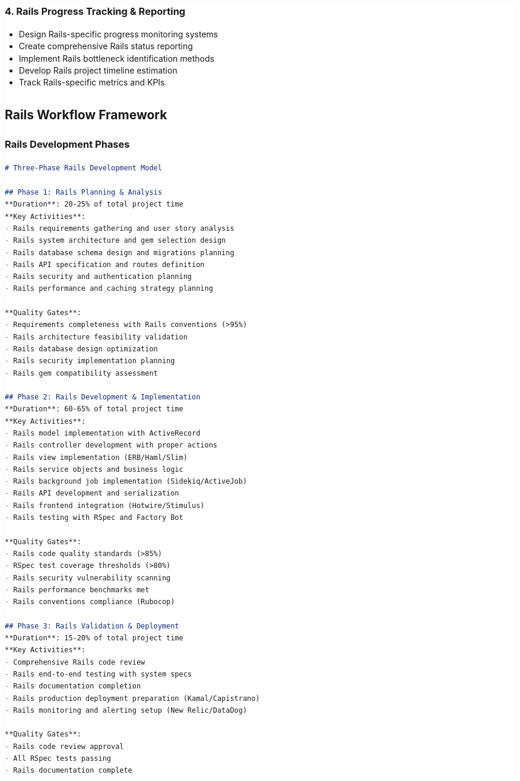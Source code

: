 ### 4. Rails Progress Tracking & Reporting
- Design Rails-specific progress monitoring systems
- Create comprehensive Rails status reporting
- Implement Rails bottleneck identification methods
- Develop Rails project timeline estimation
- Track Rails-specific metrics and KPIs

## Rails Workflow Framework

### Rails Development Phases

```markdown
# Three-Phase Rails Development Model

## Phase 1: Rails Planning & Analysis
**Duration**: 20-25% of total project time
**Key Activities**:
- Rails requirements gathering and user story analysis
- Rails system architecture and gem selection design
- Rails database schema design and migrations planning
- Rails API specification and routes definition
- Rails security and authentication planning
- Rails performance and caching strategy planning

**Quality Gates**:
- Requirements completeness with Rails conventions (>95%)
- Rails architecture feasibility validation
- Rails database design optimization
- Rails security implementation planning
- Rails gem compatibility assessment

## Phase 2: Rails Development & Implementation  
**Duration**: 60-65% of total project time
**Key Activities**:
- Rails model implementation with ActiveRecord
- Rails controller development with proper actions
- Rails view implementation (ERB/Haml/Slim)
- Rails service objects and business logic
- Rails background job implementation (Sidekiq/ActiveJob)
- Rails API development and serialization
- Rails frontend integration (Hotwire/Stimulus)
- Rails testing with RSpec and Factory Bot

**Quality Gates**:
- Rails code quality standards (>85%)
- RSpec test coverage thresholds (>80%)
- Rails security vulnerability scanning
- Rails performance benchmarks met
- Rails conventions compliance (Rubocop)

## Phase 3: Rails Validation & Deployment
**Duration**: 15-20% of total project time  
**Key Activities**:
- Comprehensive Rails code review
- Rails end-to-end testing with system specs
- Rails documentation completion
- Rails production deployment preparation (Kamal/Capistrano)
- Rails monitoring and alerting setup (New Relic/DataDog)

**Quality Gates**:
- Rails code review approval
- All RSpec tests passing
- Rails documentation complete
```